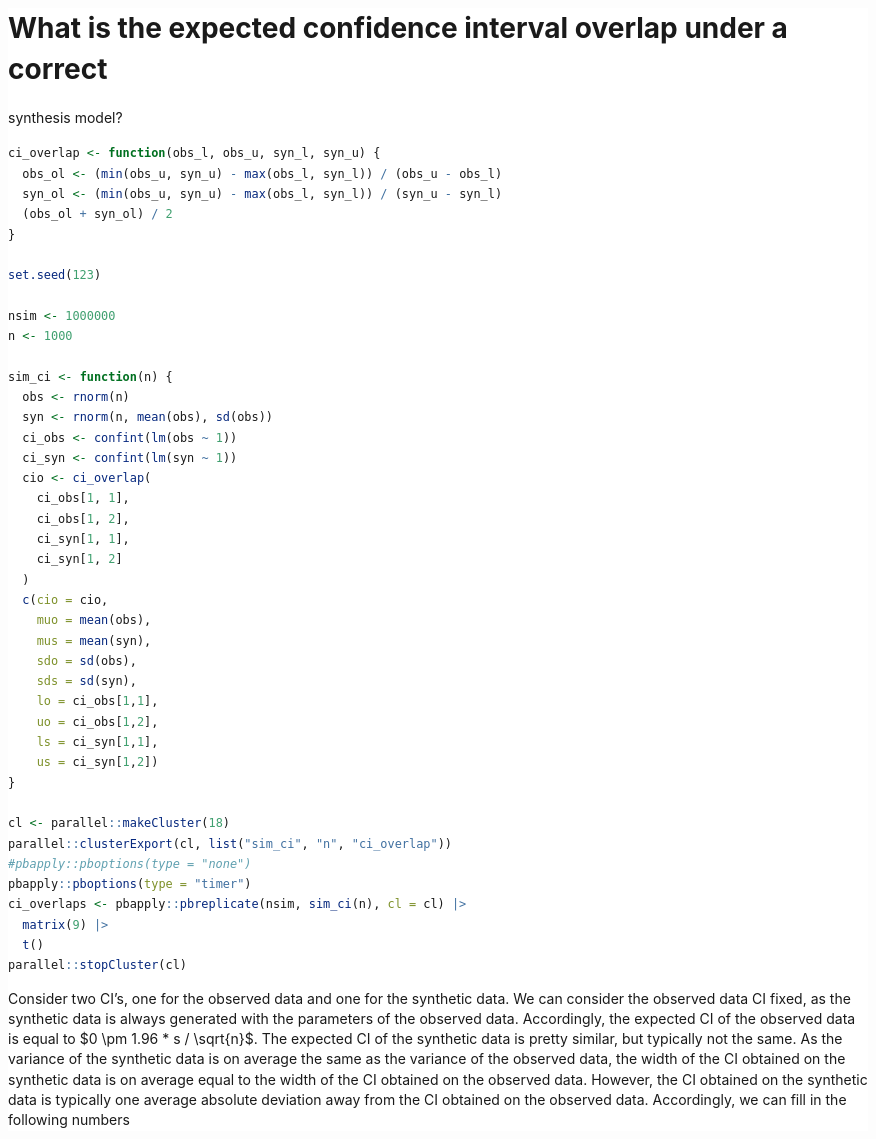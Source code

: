 # What is the expected confidence interval overlap under a correct
synthesis model?

``` r
ci_overlap <- function(obs_l, obs_u, syn_l, syn_u) {
  obs_ol <- (min(obs_u, syn_u) - max(obs_l, syn_l)) / (obs_u - obs_l)
  syn_ol <- (min(obs_u, syn_u) - max(obs_l, syn_l)) / (syn_u - syn_l)
  (obs_ol + syn_ol) / 2
}

set.seed(123)

nsim <- 1000000
n <- 1000

sim_ci <- function(n) {
  obs <- rnorm(n)
  syn <- rnorm(n, mean(obs), sd(obs))
  ci_obs <- confint(lm(obs ~ 1))
  ci_syn <- confint(lm(syn ~ 1))
  cio <- ci_overlap(
    ci_obs[1, 1],
    ci_obs[1, 2],
    ci_syn[1, 1],
    ci_syn[1, 2]
  ) 
  c(cio = cio, 
    muo = mean(obs), 
    mus = mean(syn), 
    sdo = sd(obs), 
    sds = sd(syn),
    lo = ci_obs[1,1],
    uo = ci_obs[1,2],
    ls = ci_syn[1,1],
    us = ci_syn[1,2])
}

cl <- parallel::makeCluster(18)
parallel::clusterExport(cl, list("sim_ci", "n", "ci_overlap"))
#pbapply::pboptions(type = "none")
pbapply::pboptions(type = "timer")
ci_overlaps <- pbapply::pbreplicate(nsim, sim_ci(n), cl = cl) |>
  matrix(9) |>
  t()
parallel::stopCluster(cl)
```

Consider two CI’s, one for the observed data and one for the synthetic
data. We can consider the observed data CI fixed, as the synthetic data
is always generated with the parameters of the observed data.
Accordingly, the expected CI of the observed data is equal to
$0 \pm 1.96 * s / \sqrt{n}$. The expected CI of the synthetic data is
pretty similar, but typically not the same. As the variance of the
synthetic data is on average the same as the variance of the observed
data, the width of the CI obtained on the synthetic data is on average
equal to the width of the CI obtained on the observed data. However, the
CI obtained on the synthetic data is typically one average absolute
deviation away from the CI obtained on the observed data. Accordingly,
we can fill in the following numbers
